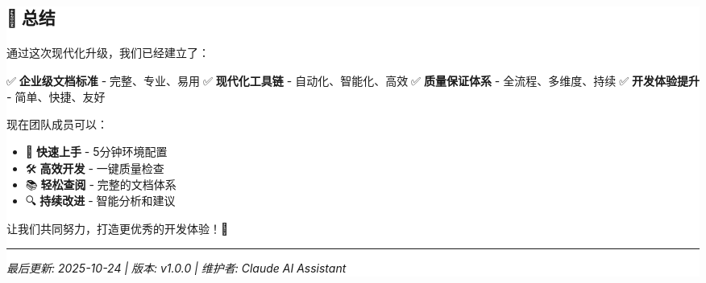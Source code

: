 ## 🎉 总结

通过这次现代化升级，我们已经建立了：

✅ **企业级文档标准** - 完整、专业、易用
✅ **现代化工具链** - 自动化、智能化、高效
✅ **质量保证体系** - 全流程、多维度、持续
✅ **开发体验提升** - 简单、快捷、友好

现在团队成员可以：
- 🚀 **快速上手** - 5分钟环境配置
- 🛠️ **高效开发** - 一键质量检查
- 📚 **轻松查阅** - 完整的文档体系
- 🔍 **持续改进** - 智能分析和建议

让我们共同努力，打造更优秀的开发体验！🎊

---

*最后更新: 2025-10-24 | 版本: v1.0.0 | 维护者: Claude AI Assistant*